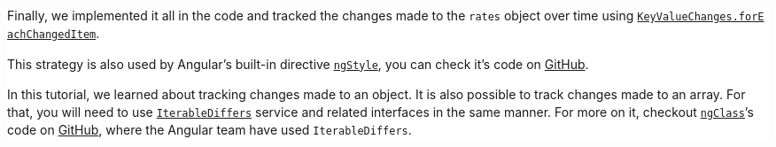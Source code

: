 Finally, we implemented it all in the code and tracked the changes made to the `rates` object over time using [`KeyValueChanges.forEachChangedItem`](https://angular.io/api/core/KeyValueChanges#forEachChangedItem).

This strategy is also used by Angular’s built-in directive [`ngStyle`](https://angular.io/api/common/NgStyle), you can check it’s code on [GitHub](https://github.com/angular/angular/blob/master/packages/common/src/directives/ng_style.ts).

In this tutorial, we learned about tracking changes made to an object. It is also possible to track changes made to an array. For that, you will need to use [`IterableDiffers`](https://angular.io/api/core/IterableDiffers) service and related interfaces in the same manner. For more on it, checkout [`ngClass`](https://angular.io/api/common/NgClass)’s code on [GitHub](https://github.com/angular/angular/blob/master/packages/common/src/directives/ng_class.ts), where the Angular team have used `IterableDiffers`.
